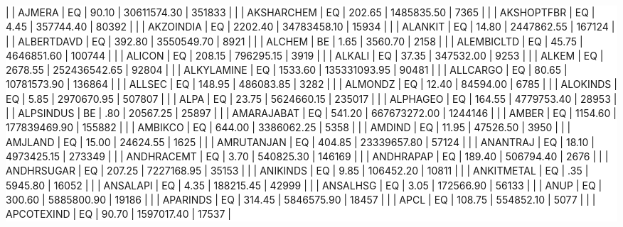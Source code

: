 |  | AJMERA | EQ | 90.10 | 30611574.30 | 351833 |
|  | AKSHARCHEM | EQ | 202.65 | 1485835.50 | 7365 |
|  | AKSHOPTFBR | EQ | 4.45 | 357744.40 | 80392 |
|  | AKZOINDIA | EQ | 2202.40 | 34783458.10 | 15934 |
|  | ALANKIT | EQ | 14.80 | 2447862.55 | 167124 |
|  | ALBERTDAVD | EQ | 392.80 | 3550549.70 | 8921 |
|  | ALCHEM | BE | 1.65 | 3560.70 | 2158 |
|  | ALEMBICLTD | EQ | 45.75 | 4646851.60 | 100744 |
|  | ALICON | EQ | 208.15 | 796295.15 | 3919 |
|  | ALKALI | EQ | 37.35 | 347532.00 | 9253 |
|  | ALKEM | EQ | 2678.55 | 252436542.65 | 92804 |
|  | ALKYLAMINE | EQ | 1533.60 | 135331093.95 | 90481 |
|  | ALLCARGO | EQ | 80.65 | 10781573.90 | 136864 |
|  | ALLSEC | EQ | 148.95 | 486083.85 | 3282 |
|  | ALMONDZ | EQ | 12.40 | 84594.00 | 6785 |
|  | ALOKINDS | EQ | 5.85 | 2970670.95 | 507807 |
|  | ALPA | EQ | 23.75 | 5624660.15 | 235017 |
|  | ALPHAGEO | EQ | 164.55 | 4779753.40 | 28953 |
|  | ALPSINDUS | BE | .80 | 20567.25 | 25897 |
|  | AMARAJABAT | EQ | 541.20 | 667673272.00 | 1244146 |
|  | AMBER | EQ | 1154.60 | 177839469.90 | 155882 |
|  | AMBIKCO | EQ | 644.00 | 3386062.25 | 5358 |
|  | AMDIND | EQ | 11.95 | 47526.50 | 3950 |
|  | AMJLAND | EQ | 15.00 | 24624.55 | 1625 |
|  | AMRUTANJAN | EQ | 404.85 | 23339657.80 | 57124 |
|  | ANANTRAJ | EQ | 18.10 | 4973425.15 | 273349 |
|  | ANDHRACEMT | EQ | 3.70 | 540825.30 | 146169 |
|  | ANDHRAPAP | EQ | 189.40 | 506794.40 | 2676 |
|  | ANDHRSUGAR | EQ | 207.25 | 7227168.95 | 35153 |
|  | ANIKINDS | EQ | 9.85 | 106452.20 | 10811 |
|  | ANKITMETAL | EQ | .35 | 5945.80 | 16052 |
|  | ANSALAPI | EQ | 4.35 | 188215.45 | 42999 |
|  | ANSALHSG | EQ | 3.05 | 172566.90 | 56133 |
|  | ANUP | EQ | 300.60 | 5885800.90 | 19186 |
|  | APARINDS | EQ | 314.45 | 5846575.90 | 18457 |
|  | APCL | EQ | 108.75 | 554852.10 | 5077 |
|  | APCOTEXIND | EQ | 90.70 | 1597017.40 | 17537 |